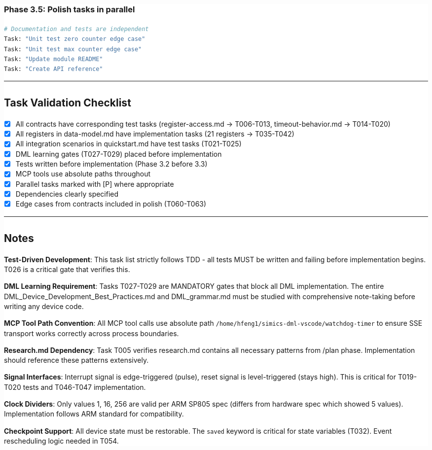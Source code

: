 ### Phase 3.5: Polish tasks in parallel
```bash
# Documentation and tests are independent
Task: "Unit test zero counter edge case"
Task: "Unit test max counter edge case"
Task: "Update module README"
Task: "Create API reference"
```

---

## Task Validation Checklist

- [x] All contracts have corresponding test tasks (register-access.md → T006-T013, timeout-behavior.md → T014-T020)
- [x] All registers in data-model.md have implementation tasks (21 registers → T035-T042)
- [x] All integration scenarios in quickstart.md have test tasks (T021-T025)
- [x] DML learning gates (T027-T029) placed before implementation
- [x] Tests written before implementation (Phase 3.2 before 3.3)
- [x] MCP tools use absolute paths throughout
- [x] Parallel tasks marked with [P] where appropriate
- [x] Dependencies clearly specified
- [x] Edge cases from contracts included in polish (T060-T063)

---

## Notes

**Test-Driven Development**: This task list strictly follows TDD - all tests MUST be written and failing before implementation begins. T026 is a critical gate that verifies this.

**DML Learning Requirement**: Tasks T027-T029 are MANDATORY gates that block all DML implementation. The entire DML_Device_Development_Best_Practices.md and DML_grammar.md must be studied with comprehensive note-taking before writing any device code.

**MCP Tool Path Convention**: All MCP tool calls use absolute path `/home/hfeng1/simics-dml-vscode/watchdog-timer` to ensure SSE transport works correctly across process boundaries.

**Research.md Dependency**: Task T005 verifies research.md contains all necessary patterns from /plan phase. Implementation should reference these patterns extensively.

**Signal Interfaces**: Interrupt signal is edge-triggered (pulse), reset signal is level-triggered (stays high). This is critical for T019-T020 tests and T046-T047 implementation.

**Clock Dividers**: Only values 1, 16, 256 are valid per ARM SP805 spec (differs from hardware spec which showed 5 values). Implementation follows ARM standard for compatibility.

**Checkpoint Support**: All device state must be restorable. The `saved` keyword is critical for state variables (T032). Event rescheduling logic needed in T054.
